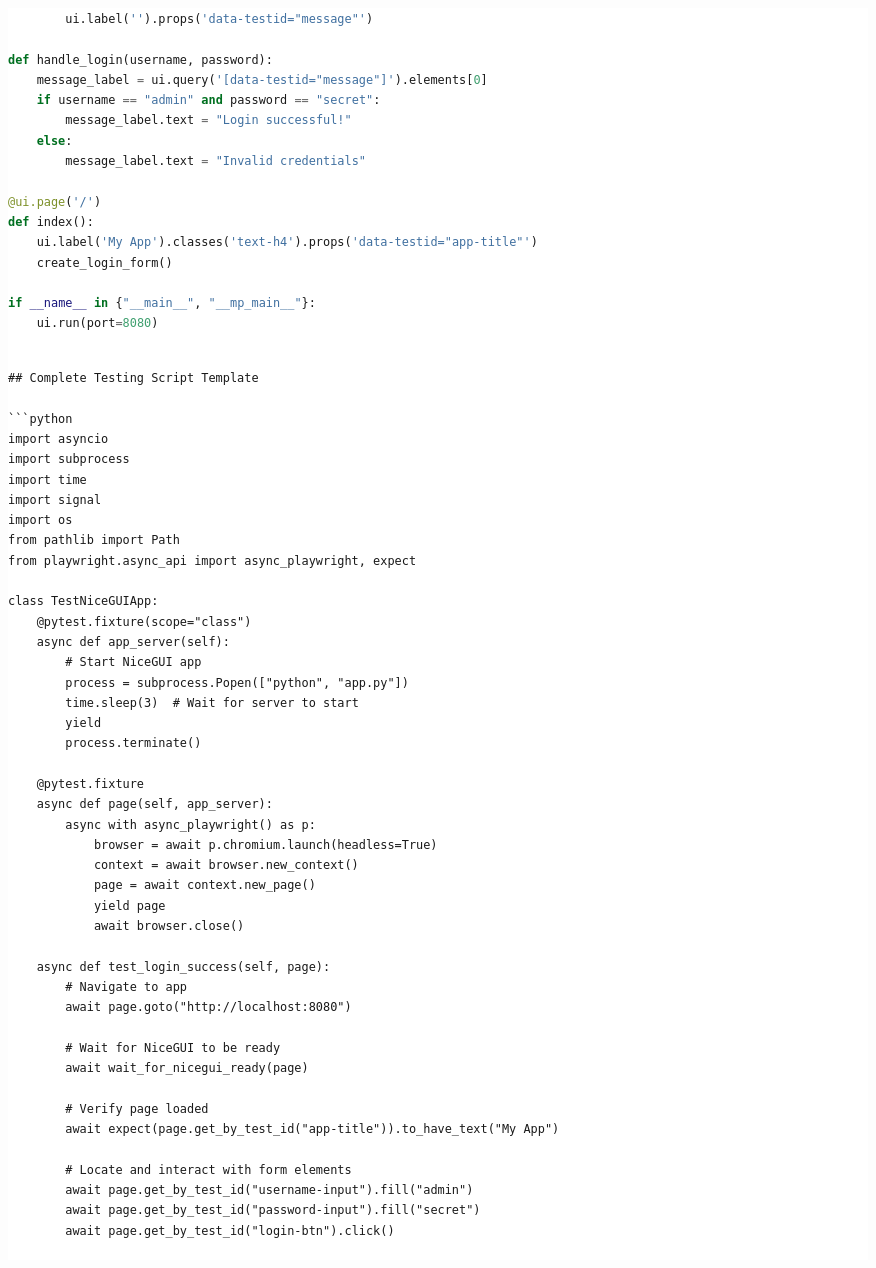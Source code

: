 ```python
        ui.label('').props('data-testid="message"')

def handle_login(username, password):
    message_label = ui.query('[data-testid="message"]').elements[0]
    if username == "admin" and password == "secret":
        message_label.text = "Login successful!"
    else:
        message_label.text = "Invalid credentials"

@ui.page('/')
def index():
    ui.label('My App').classes('text-h4').props('data-testid="app-title"')
    create_login_form()

if __name__ in {"__main__", "__mp_main__"}:
    ui.run(port=8080)
```
```

## Complete Testing Script Template

```python
import asyncio
import subprocess
import time
import signal
import os
from pathlib import Path
from playwright.async_api import async_playwright, expect

class TestNiceGUIApp:
    @pytest.fixture(scope="class")
    async def app_server(self):
        # Start NiceGUI app
        process = subprocess.Popen(["python", "app.py"])
        time.sleep(3)  # Wait for server to start
        yield
        process.terminate()

    @pytest.fixture
    async def page(self, app_server):
        async with async_playwright() as p:
            browser = await p.chromium.launch(headless=True)
            context = await browser.new_context()
            page = await context.new_page()
            yield page
            await browser.close()

    async def test_login_success(self, page):
        # Navigate to app
        await page.goto("http://localhost:8080")
        
        # Wait for NiceGUI to be ready
        await wait_for_nicegui_ready(page)
        
        # Verify page loaded
        await expect(page.get_by_test_id("app-title")).to_have_text("My App")
        
        # Locate and interact with form elements
        await page.get_by_test_id("username-input").fill("admin")
        await page.get_by_test_id("password-input").fill("secret")
        await page.get_by_test_id("login-btn").click()
        
```